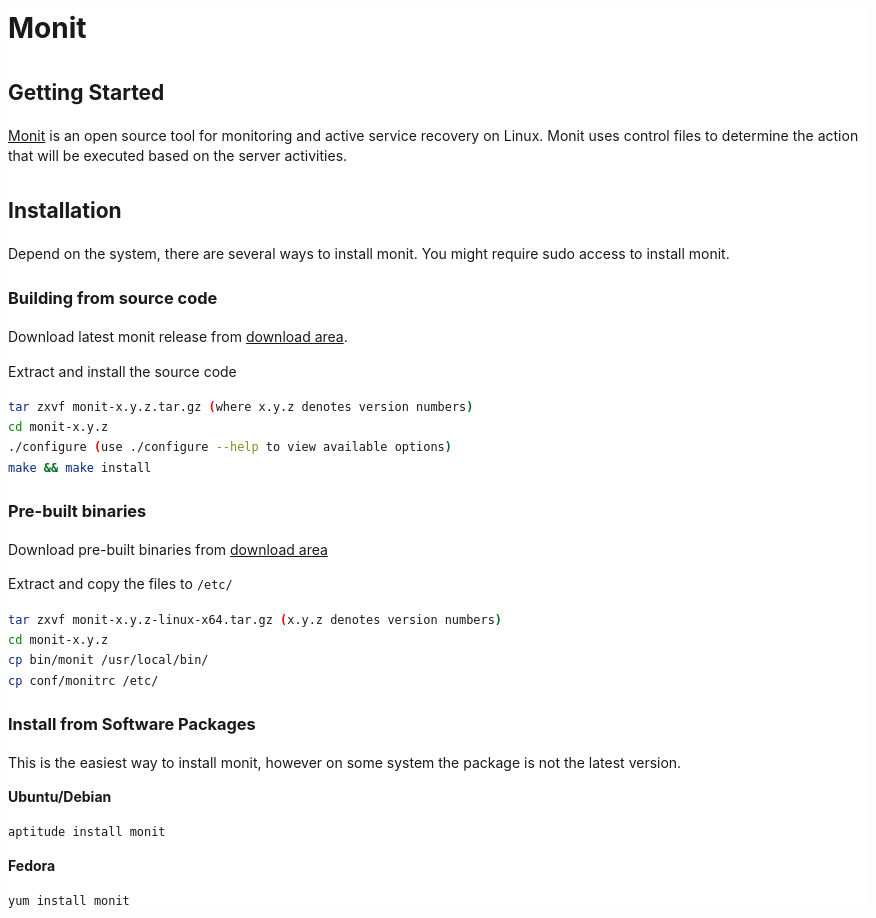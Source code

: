 # Monit
## Getting Started

[Monit](https://mmonit.com/monit/) is an open source tool for monitoring and active service recovery on Linux. Monit uses control files to determine the action that will be executed based on the server activities.

## Installation

Depend on the system, there are several ways to install monit. You might require sudo access to install monit.

### Building from source code

Download latest monit release from [download area](http://mmonit.com/monit/download/).

Extract and install the source code

```bash
tar zxvf monit-x.y.z.tar.gz (where x.y.z denotes version numbers)
cd monit-x.y.z
./configure (use ./configure --help to view available options)
make && make install
```

### Pre-built binaries

Download pre-built binaries from [download area](https://mmonit.com/monit/#download)

Extract and copy the files to `/etc/`

```bash
tar zxvf monit-x.y.z-linux-x64.tar.gz (x.y.z denotes version numbers)
cd monit-x.y.z
cp bin/monit /usr/local/bin/
cp conf/monitrc /etc/
```

### Install from Software Packages

This is the easiest way to install monit, however on some system the package is not the latest version.

**Ubuntu/Debian**

```bash
aptitude install monit
```

**Fedora**

```bash
yum install monit
```
